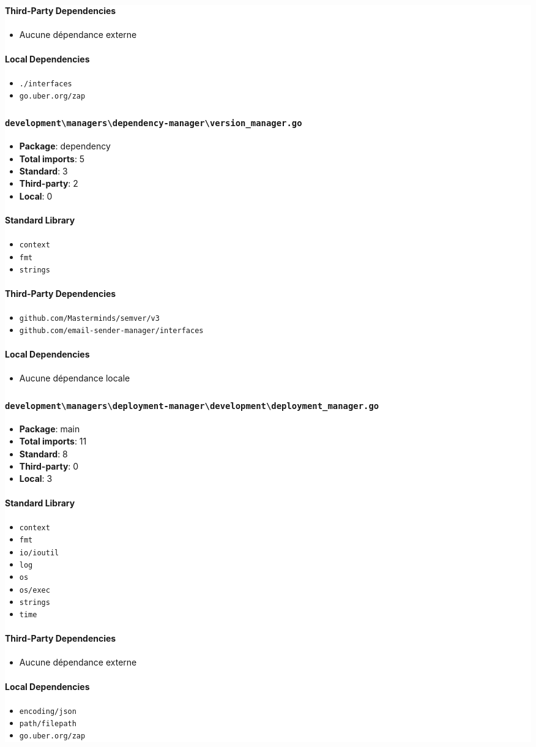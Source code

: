 #### Third-Party Dependencies  
- Aucune dépendance externe

#### Local Dependencies
- `./interfaces`
- `go.uber.org/zap`

### `development\managers\dependency-manager\version_manager.go`

- **Package**: dependency
- **Total imports**: 5
- **Standard**: 3
- **Third-party**: 2 
- **Local**: 0

#### Standard Library
- `context`
- `fmt`
- `strings`

#### Third-Party Dependencies  
- `github.com/Masterminds/semver/v3`
- `github.com/email-sender-manager/interfaces`

#### Local Dependencies
- Aucune dépendance locale

### `development\managers\deployment-manager\development\deployment_manager.go`

- **Package**: main
- **Total imports**: 11
- **Standard**: 8
- **Third-party**: 0 
- **Local**: 3

#### Standard Library
- `context`
- `fmt`
- `io/ioutil`
- `log`
- `os`
- `os/exec`
- `strings`
- `time`

#### Third-Party Dependencies  
- Aucune dépendance externe

#### Local Dependencies
- `encoding/json`
- `path/filepath`
- `go.uber.org/zap`

